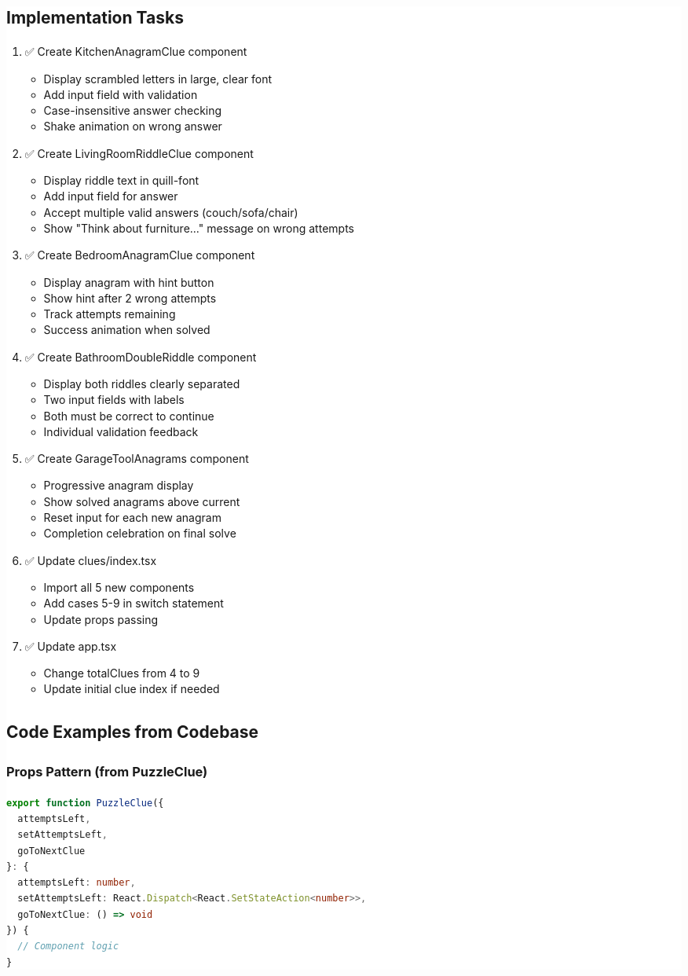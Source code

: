 ## Implementation Tasks

1. ✅ Create KitchenAnagramClue component
   - Display scrambled letters in large, clear font
   - Add input field with validation
   - Case-insensitive answer checking
   - Shake animation on wrong answer

2. ✅ Create LivingRoomRiddleClue component
   - Display riddle text in quill-font
   - Add input field for answer
   - Accept multiple valid answers (couch/sofa/chair)
   - Show "Think about furniture..." message on wrong attempts

3. ✅ Create BedroomAnagramClue component
   - Display anagram with hint button
   - Show hint after 2 wrong attempts
   - Track attempts remaining
   - Success animation when solved

4. ✅ Create BathroomDoubleRiddle component
   - Display both riddles clearly separated
   - Two input fields with labels
   - Both must be correct to continue
   - Individual validation feedback

5. ✅ Create GarageToolAnagrams component
   - Progressive anagram display
   - Show solved anagrams above current
   - Reset input for each new anagram
   - Completion celebration on final solve

6. ✅ Update clues/index.tsx
   - Import all 5 new components
   - Add cases 5-9 in switch statement
   - Update props passing

7. ✅ Update app.tsx
   - Change totalClues from 4 to 9
   - Update initial clue index if needed

## Code Examples from Codebase

### Props Pattern (from PuzzleClue)
```typescript
export function PuzzleClue({
  attemptsLeft, 
  setAttemptsLeft, 
  goToNextClue
}: {
  attemptsLeft: number, 
  setAttemptsLeft: React.Dispatch<React.SetStateAction<number>>, 
  goToNextClue: () => void
}) {
  // Component logic
}
```
